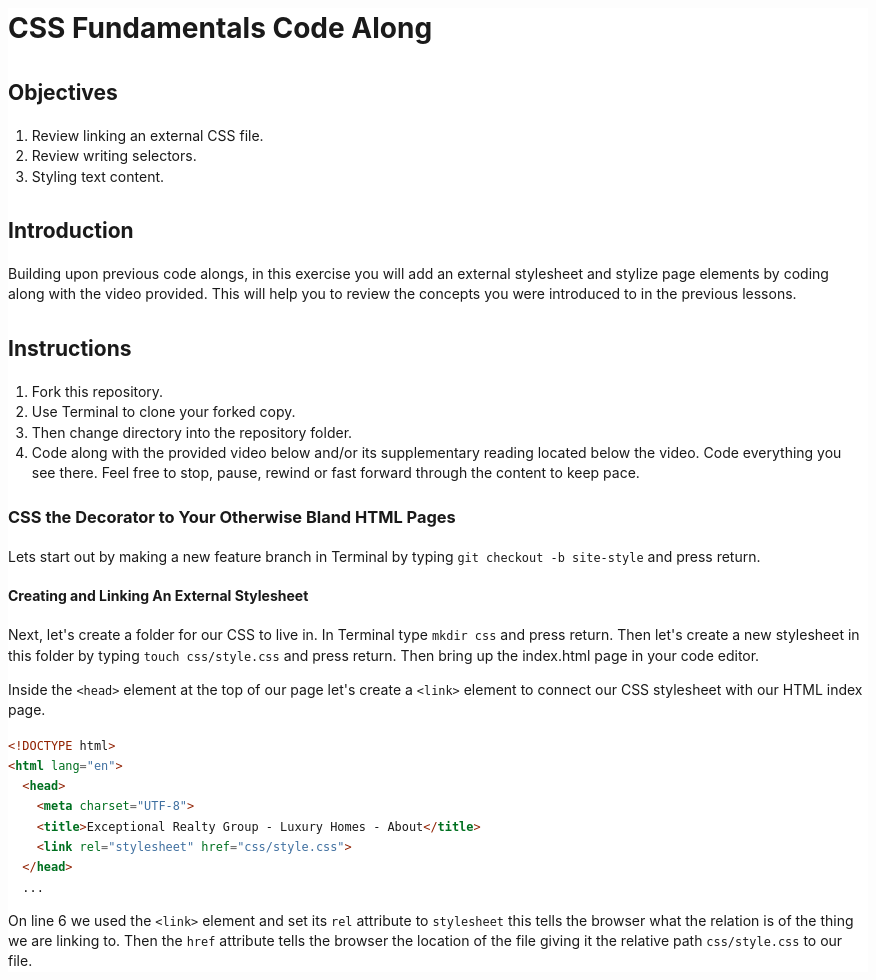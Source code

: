 # CSS Fundamentals Code Along

## Objectives

1. Review linking an external CSS file.
2. Review writing selectors.
3. Styling text content.

## Introduction

Building upon previous code alongs, in this exercise you will add an external stylesheet and stylize page elements by coding along with the video provided. This will help you to review the concepts you were introduced to in the previous lessons.

## Instructions

1. Fork this repository.
2. Use Terminal to clone your forked copy.
3. Then change directory into the repository folder.
4. Code along with the provided video below and/or its supplementary reading located below the video. Code everything you see there. Feel free to stop, pause, rewind or fast forward through the content to keep pace.

<iframe width="100%" height="720" src="//www.youtube.com/embed/aA8k-hK8qzg?rel=0&amp;controls=1&amp;showinfo=1" frameborder="0" allowfullscreen></iframe></iframe>

### CSS the Decorator to Your Otherwise Bland HTML Pages

Lets start out by making a new feature branch in Terminal by typing `git checkout -b site-style` and press return.

#### Creating and Linking An External Stylesheet

Next, let's create a folder for our CSS to live in. In Terminal type `mkdir css` and press return. Then let's create a new stylesheet in this folder by typing `touch css/style.css` and press return. Then bring up the index.html page in your code editor.

Inside the `<head>` element at the top of our page let's create a `<link>` element to connect our CSS stylesheet with our HTML index page.

```html
<!DOCTYPE html>
<html lang="en">
  <head>
    <meta charset="UTF-8">
    <title>Exceptional Realty Group - Luxury Homes - About</title>
    <link rel="stylesheet" href="css/style.css">
  </head>
  ...
```

On line 6 we used the `<link>` element and set its `rel` attribute to `stylesheet` this tells the browser what the relation is of the thing we are linking to. Then the `href` attribute tells the browser the location of the file giving it the relative path `css/style.css` to our file.
